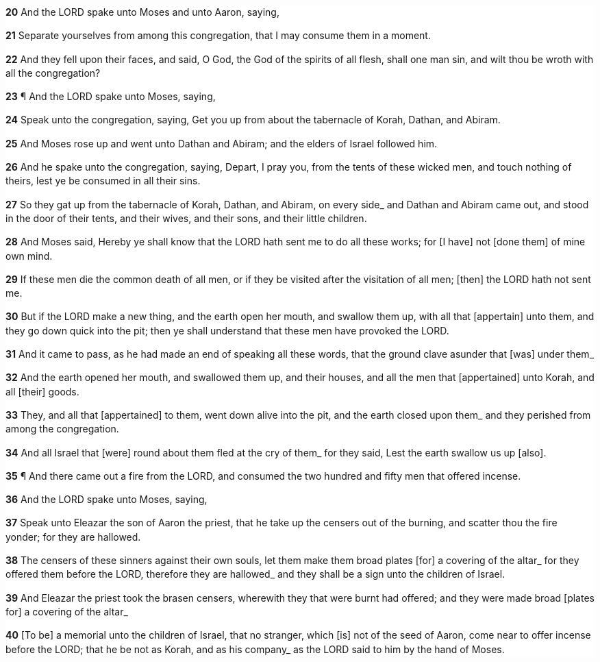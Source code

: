 **20** And the LORD spake unto Moses and unto Aaron, saying,

**21** Separate yourselves from among this congregation, that I may consume them in a moment.

**22** And they fell upon their faces, and said, O God, the God of the spirits of all flesh, shall one man sin, and wilt thou be wroth with all the congregation?

**23** ¶ And the LORD spake unto Moses, saying,

**24** Speak unto the congregation, saying, Get you up from about the tabernacle of Korah, Dathan, and Abiram.

**25** And Moses rose up and went unto Dathan and Abiram; and the elders of Israel followed him.

**26** And he spake unto the congregation, saying, Depart, I pray you, from the tents of these wicked men, and touch nothing of theirs, lest ye be consumed in all their sins.

**27** So they gat up from the tabernacle of Korah, Dathan, and Abiram, on every side_ and Dathan and Abiram came out, and stood in the door of their tents, and their wives, and their sons, and their little children.

**28** And Moses said, Hereby ye shall know that the LORD hath sent me to do all these works; for [I have] not [done them] of mine own mind.

**29** If these men die the common death of all men, or if they be visited after the visitation of all men; [then] the LORD hath not sent me.

**30** But if the LORD make a new thing, and the earth open her mouth, and swallow them up, with all that [appertain] unto them, and they go down quick into the pit; then ye shall understand that these men have provoked the LORD.

**31** And it came to pass, as he had made an end of speaking all these words, that the ground clave asunder that [was] under them_

**32** And the earth opened her mouth, and swallowed them up, and their houses, and all the men that [appertained] unto Korah, and all [their] goods.

**33** They, and all that [appertained] to them, went down alive into the pit, and the earth closed upon them_ and they perished from among the congregation.

**34** And all Israel that [were] round about them fled at the cry of them_ for they said, Lest the earth swallow us up [also].

**35** ¶ And there came out a fire from the LORD, and consumed the two hundred and fifty men that offered incense.

**36** And the LORD spake unto Moses, saying,

**37** Speak unto Eleazar the son of Aaron the priest, that he take up the censers out of the burning, and scatter thou the fire yonder; for they are hallowed.

**38** The censers of these sinners against their own souls, let them make them broad plates [for] a covering of the altar_ for they offered them before the LORD, therefore they are hallowed_ and they shall be a sign unto the children of Israel.

**39** And Eleazar the priest took the brasen censers, wherewith they that were burnt had offered; and they were made broad [plates for] a covering of the altar_

**40** [To be] a memorial unto the children of Israel, that no stranger, which [is] not of the seed of Aaron, come near to offer incense before the LORD; that he be not as Korah, and as his company_ as the LORD said to him by the hand of Moses.
